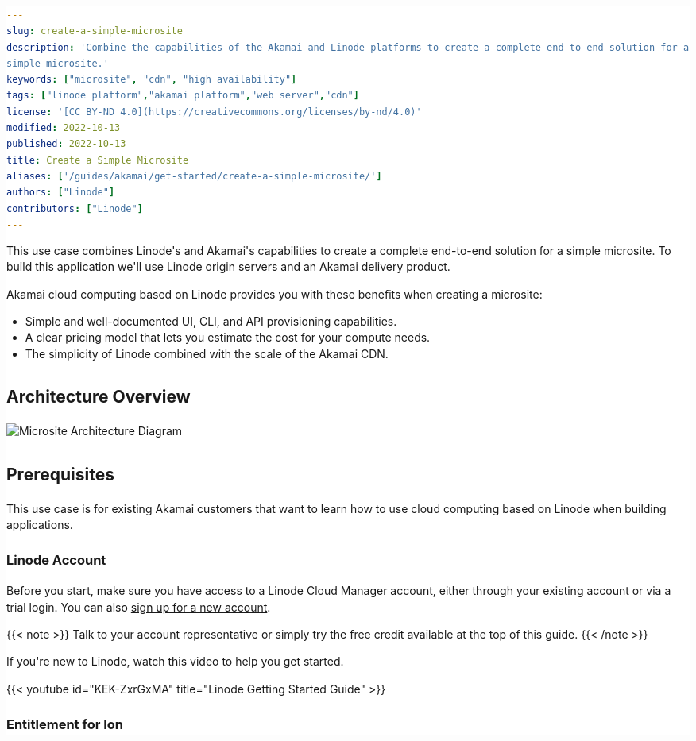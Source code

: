 ```yaml
---
slug: create-a-simple-microsite
description: 'Combine the capabilities of the Akamai and Linode platforms to create a complete end-to-end solution for a simple microsite.'
keywords: ["microsite", "cdn", "high availability"]
tags: ["linode platform","akamai platform","web server","cdn"]
license: '[CC BY-ND 4.0](https://creativecommons.org/licenses/by-nd/4.0)'
modified: 2022-10-13
published: 2022-10-13
title: Create a Simple Microsite
aliases: ['/guides/akamai/get-started/create-a-simple-microsite/']
authors: ["Linode"]
contributors: ["Linode"]
---
```


This use case combines Linode's and Akamai's capabilities to create a complete end-to-end solution for a simple microsite. To build this application we'll use Linode origin servers and an Akamai delivery product.

Akamai cloud computing based on Linode provides you with these benefits when creating a microsite:

* Simple and well-documented UI, CLI, and API provisioning capabilities.
* A clear pricing model that lets you estimate the cost for your compute needs.
* The simplicity of Linode combined with the scale of the Akamai CDN.

## Architecture Overview

![Microsite Architecture Diagram](microsite-diagram.png "Microsite Architecture Diagram")

## Prerequisites

This use case is for existing Akamai customers that want to learn how to use cloud computing based on Linode when building applications.

### Linode Account

Before you start, make sure you have access to a [Linode Cloud Manager account](https://login.linode.com/login), either through your existing account or via a trial login. You can also [sign up for a new account](https://login.linode.com/signup).

{{< note >}}
Talk to your account representative or simply try the free credit available at the top of this guide.
{{< /note >}}

If you're new to Linode, watch this video to help you get started.

{{< youtube id="KEK-ZxrGxMA" title="Linode Getting Started Guide" >}}

### Entitlement for Ion
